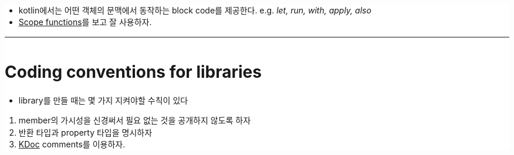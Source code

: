 - kotlin에서는 어떤 객체의 문맥에서 동작하는 block code를 제공한다. e.g. *let, run, with, apply, also*
- [Scope functions](https://kotlinlang.org/docs/scope-functions.html)를 보고 잘 사용하자.

- - -

Coding conventions for libraries
==============

- library를 만들 때는 몇 가지 지켜야할 수칙이 있다
1. member의 가시성을 신경써서 필요 없는 것을 공개하지 않도록 하자
2. 반환 타입과 property 타입을 명시하자
3. [KDoc](https://kotlinlang.org/docs/kotlin-doc.html#block-tags) comments를 이용하자.
